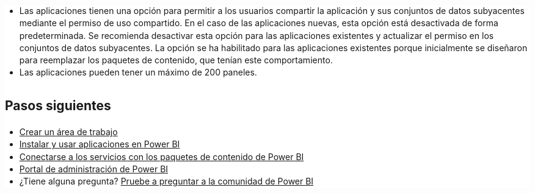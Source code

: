 * Las aplicaciones tienen una opción para permitir a los usuarios compartir la aplicación y sus conjuntos de datos subyacentes mediante el permiso de uso compartido. En el caso de las aplicaciones nuevas, esta opción está desactivada de forma predeterminada. Se recomienda desactivar esta opción para las aplicaciones existentes y actualizar el permiso en los conjuntos de datos subyacentes. La opción se ha habilitado para las aplicaciones existentes porque inicialmente se diseñaron para reemplazar los paquetes de contenido, que tenían este comportamiento.
* Las aplicaciones pueden tener un máximo de 200 paneles. 

## <a name="next-steps"></a>Pasos siguientes
* [Crear un área de trabajo](service-create-workspaces.md)
* [Instalar y usar aplicaciones en Power BI](../consumer/end-user-apps.md)
* [Conectarse a los servicios con los paquetes de contenido de Power BI](../connect-data/service-connect-to-services.md)
* [Portal de administración de Power BI](https://docs.microsoft.com/power-bi/service-admin-portal)
* ¿Tiene alguna pregunta? [Pruebe a preguntar a la comunidad de Power BI](https://community.powerbi.com/)
